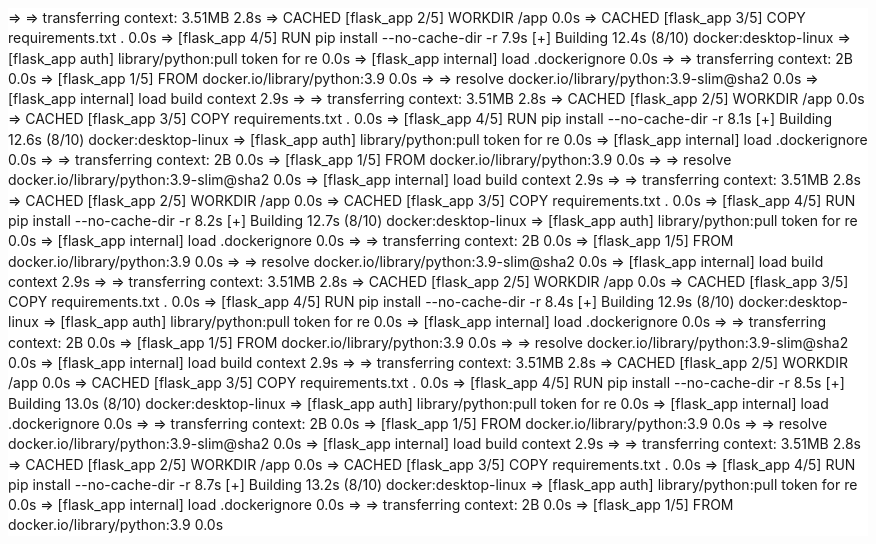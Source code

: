  => => transferring context: 3.51MB                    2.8s
 => CACHED [flask_app 2/5] WORKDIR /app                0.0s
 => CACHED [flask_app 3/5] COPY requirements.txt .     0.0s
 => [flask_app 4/5] RUN pip install --no-cache-dir -r  7.9s
[+] Building 12.4s (8/10)              docker:desktop-linux
 => [flask_app auth] library/python:pull token for re  0.0s
 => [flask_app internal] load .dockerignore            0.0s
 => => transferring context: 2B                        0.0s
 => [flask_app 1/5] FROM docker.io/library/python:3.9  0.0s
 => => resolve docker.io/library/python:3.9-slim@sha2  0.0s
 => [flask_app internal] load build context            2.9s
 => => transferring context: 3.51MB                    2.8s
 => CACHED [flask_app 2/5] WORKDIR /app                0.0s
 => CACHED [flask_app 3/5] COPY requirements.txt .     0.0s
 => [flask_app 4/5] RUN pip install --no-cache-dir -r  8.1s
[+] Building 12.6s (8/10)              docker:desktop-linux
 => [flask_app auth] library/python:pull token for re  0.0s
 => [flask_app internal] load .dockerignore            0.0s
 => => transferring context: 2B                        0.0s
 => [flask_app 1/5] FROM docker.io/library/python:3.9  0.0s
 => => resolve docker.io/library/python:3.9-slim@sha2  0.0s
 => [flask_app internal] load build context            2.9s
 => => transferring context: 3.51MB                    2.8s
 => CACHED [flask_app 2/5] WORKDIR /app                0.0s
 => CACHED [flask_app 3/5] COPY requirements.txt .     0.0s
 => [flask_app 4/5] RUN pip install --no-cache-dir -r  8.2s
[+] Building 12.7s (8/10)              docker:desktop-linux
 => [flask_app auth] library/python:pull token for re  0.0s
 => [flask_app internal] load .dockerignore            0.0s
 => => transferring context: 2B                        0.0s
 => [flask_app 1/5] FROM docker.io/library/python:3.9  0.0s
 => => resolve docker.io/library/python:3.9-slim@sha2  0.0s
 => [flask_app internal] load build context            2.9s
 => => transferring context: 3.51MB                    2.8s
 => CACHED [flask_app 2/5] WORKDIR /app                0.0s
 => CACHED [flask_app 3/5] COPY requirements.txt .     0.0s
 => [flask_app 4/5] RUN pip install --no-cache-dir -r  8.4s
[+] Building 12.9s (8/10)              docker:desktop-linux
 => [flask_app auth] library/python:pull token for re  0.0s
 => [flask_app internal] load .dockerignore            0.0s
 => => transferring context: 2B                        0.0s
 => [flask_app 1/5] FROM docker.io/library/python:3.9  0.0s
 => => resolve docker.io/library/python:3.9-slim@sha2  0.0s
 => [flask_app internal] load build context            2.9s
 => => transferring context: 3.51MB                    2.8s
 => CACHED [flask_app 2/5] WORKDIR /app                0.0s
 => CACHED [flask_app 3/5] COPY requirements.txt .     0.0s
 => [flask_app 4/5] RUN pip install --no-cache-dir -r  8.5s
[+] Building 13.0s (8/10)              docker:desktop-linux
 => [flask_app auth] library/python:pull token for re  0.0s
 => [flask_app internal] load .dockerignore            0.0s
 => => transferring context: 2B                        0.0s
 => [flask_app 1/5] FROM docker.io/library/python:3.9  0.0s
 => => resolve docker.io/library/python:3.9-slim@sha2  0.0s
 => [flask_app internal] load build context            2.9s
 => => transferring context: 3.51MB                    2.8s
 => CACHED [flask_app 2/5] WORKDIR /app                0.0s
 => CACHED [flask_app 3/5] COPY requirements.txt .     0.0s
 => [flask_app 4/5] RUN pip install --no-cache-dir -r  8.7s
[+] Building 13.2s (8/10)              docker:desktop-linux
 => [flask_app auth] library/python:pull token for re  0.0s
 => [flask_app internal] load .dockerignore            0.0s
 => => transferring context: 2B                        0.0s
 => [flask_app 1/5] FROM docker.io/library/python:3.9  0.0s